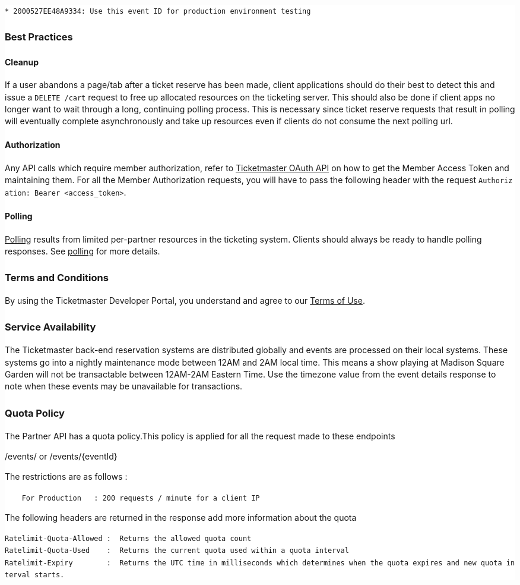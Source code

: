     * 2000527EE48A9334: Use this event ID for production environment testing


### Best Practices


#### Cleanup

If a user abandons a page/tab after a ticket reserve has been made, client applications should do their best to detect this and issue a `DELETE /cart` request to free up allocated resources on the ticketing server.  This should also be done if client apps no longer want to wait through a long, continuing polling process.  This is necessary since ticket reserve requests that result in polling will eventually complete asynchronously and take up resources even if clients do not consume the next polling url.

#### Authorization

Any API calls which require member authorization, refer to [Ticketmaster OAuth API](/products-and-docs/apis/oauth/) on how to get the Member Access Token and maintaining them. For all the Member Authorization requests, you will have to pass the following header with the request `Authorization: Bearer <access_token>`.

#### Polling
[Polling](#poll) results from limited per-partner resources in the ticketing system. Clients should always be ready to handle polling responses. See [polling](#poll) for more details.

### Terms and Conditions
By using the Ticketmaster Developer Portal, you understand and agree to our [Terms of Use](/support/terms-of-use/partner).

### Service Availability

The Ticketmaster back-end reservation systems are distributed globally and events are processed on their local systems.  These systems go into a nightly maintenance mode between 12AM and 2AM local time. This means a show playing at Madison Square Garden will not be transactable between 12AM-2AM Eastern Time.  Use the timezone value from the event details response to note when these events may be unavailable for transactions.

### Quota Policy

The Partner API has a quota policy.This policy is applied for all the request made to these endpoints

/events/ or
/events/{eventId}

The restrictions are as follows :

		For Production   : 200 requests / minute for a client IP

The following headers are returned in the response add more information about the quota

	Ratelimit-Quota-Allowed :  Returns the allowed quota count
	Ratelimit-Quota-Used    :  Returns the current quota used within a quota interval
	Ratelimit-Expiry        :  Returns the UTC time in milliseconds which determines when the quota expires and new quota interval starts.
